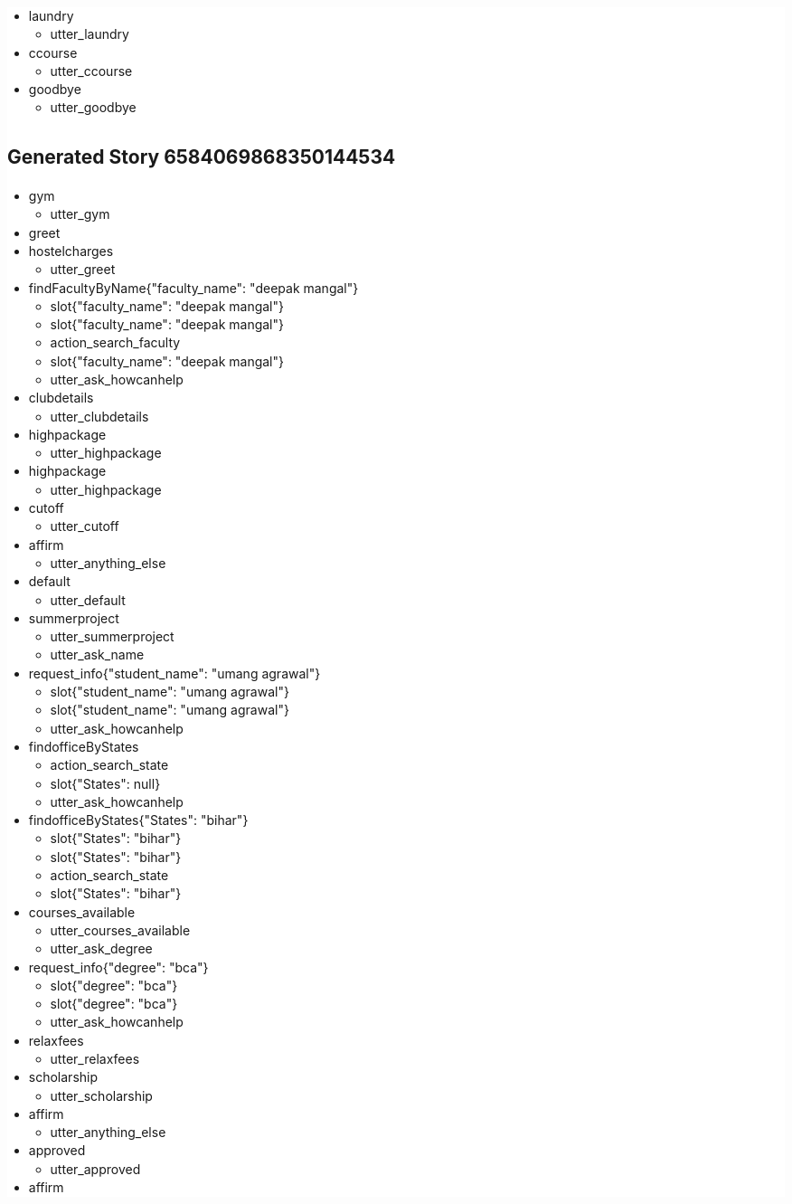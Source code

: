 * laundry
    - utter_laundry
* ccourse
    - utter_ccourse
* goodbye
    - utter_goodbye

## Generated Story 6584069868350144534
* gym
    - utter_gym
* greet
* hostelcharges
    - utter_greet
* findFacultyByName{"faculty_name": "deepak mangal"}
    - slot{"faculty_name": "deepak mangal"}
    - slot{"faculty_name": "deepak mangal"}
    - action_search_faculty
    - slot{"faculty_name": "deepak mangal"}
    - utter_ask_howcanhelp
* clubdetails
    - utter_clubdetails
* highpackage
    - utter_highpackage
* highpackage
    - utter_highpackage
* cutoff
    - utter_cutoff
* affirm
    - utter_anything_else
* default
    - utter_default
* summerproject
    - utter_summerproject
    - utter_ask_name
* request_info{"student_name": "umang agrawal"}
    - slot{"student_name": "umang agrawal"}
    - slot{"student_name": "umang agrawal"}
    - utter_ask_howcanhelp
* findofficeByStates
    - action_search_state
    - slot{"States": null}
    - utter_ask_howcanhelp
* findofficeByStates{"States": "bihar"}
    - slot{"States": "bihar"}
    - slot{"States": "bihar"}
    - action_search_state
    - slot{"States": "bihar"}
* courses_available
    - utter_courses_available
    - utter_ask_degree
* request_info{"degree": "bca"}
    - slot{"degree": "bca"}
    - slot{"degree": "bca"}
    - utter_ask_howcanhelp
* relaxfees
    - utter_relaxfees
* scholarship
    - utter_scholarship
* affirm
    - utter_anything_else
* approved
    - utter_approved
* affirm